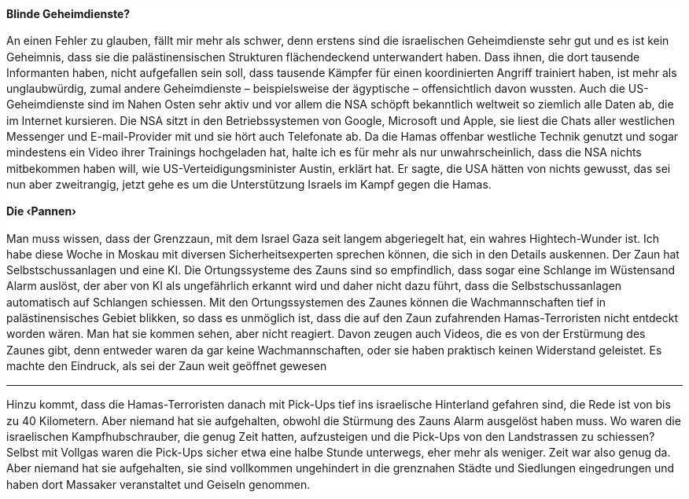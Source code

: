 
**Blinde Geheimdienste?**


An einen Fehler zu glauben, fällt mir mehr als schwer, denn erstens sind die israelischen Geheimdienste
sehr gut und es ist kein Geheimnis, dass sie die palästinensischen Strukturen flächendeckend unterwandert
haben. Dass ihnen, die dort tausende Informanten haben, nicht aufgefallen sein soll, dass tausende Kämpfer
für einen koordinierten Angriff trainiert haben, ist mehr als unglaubwürdig, zumal andere Geheimdienste –
beispielsweise der ägyptische – offensichtlich davon wussten.
Auch die US-Geheimdienste sind im Nahen Osten sehr aktiv und vor allem die NSA schöpft bekanntlich
weltweit so ziemlich alle Daten ab, die im Internet kursieren. Die NSA sitzt in den Betriebssystemen von
Google, Microsoft und Apple, sie liest die Chats aller westlichen Messenger und E-mail-Provider mit und sie
hört auch Telefonate ab. Da die Hamas offenbar westliche Technik genutzt und sogar mindestens ein Video
ihrer Trainings hochgeladen hat, halte ich es für mehr als nur unwahrscheinlich, dass die NSA nichts mitbekommen haben will, wie US-Verteidigungsminister Austin, erklärt hat.
Er sagte, die USA hätten von nichts gewusst, das sei nun aber zweitrangig, jetzt gehe es um die Unterstützung Israels im Kampf gegen die Hamas.


**Die ‹Pannen›**


Man muss wissen, dass der Grenzzaun, mit dem Israel Gaza seit langem abgeriegelt hat, ein wahres Hightech-Wunder ist. Ich habe diese Woche in Moskau mit diversen Sicherheitsexperten sprechen können, die
sich in den Details auskennen. Der Zaun hat Selbstschussanlagen und eine KI. Die Ortungssysteme des
Zauns sind so empfindlich, dass sogar eine Schlange im Wüstensand Alarm auslöst, der aber von KI als
ungefährlich erkannt wird und daher nicht dazu führt, dass die Selbstschussanlagen automatisch auf
Schlangen schiessen.
Mit den Ortungssystemen des Zaunes können die Wachmannschaften tief in palästinensisches Gebiet blikken, so dass es unmöglich ist, dass die auf den Zaun zufahrenden Hamas-Terroristen nicht entdeckt worden
wären. Man hat sie kommen sehen, aber nicht reagiert.
Davon zeugen auch Videos, die es von der Erstürmung des Zaunes gibt, denn entweder waren da gar keine
Wachmannschaften, oder sie haben praktisch keinen Widerstand geleistet. Es machte den Eindruck, als sei
der Zaun weit geöffnet gewesen


-----

Hinzu kommt, dass die Hamas-Terroristen danach mit Pick-Ups tief ins israelische Hinterland gefahren
sind, die Rede ist von bis zu 40 Kilometern. Aber niemand hat sie aufgehalten, obwohl die Stürmung des
Zauns Alarm ausgelöst haben muss. Wo waren die israelischen Kampfhubschrauber, die genug Zeit hatten,
aufzusteigen und die Pick-Ups von den Landstrassen zu schiessen? Selbst mit Vollgas waren die Pick-Ups
sicher etwa eine halbe Stunde unterwegs, eher mehr als weniger. Zeit war also genug da.
Aber niemand hat sie aufgehalten, sie sind vollkommen ungehindert in die grenznahen Städte und Siedlungen eingedrungen und haben dort Massaker veranstaltet und Geiseln genommen.
